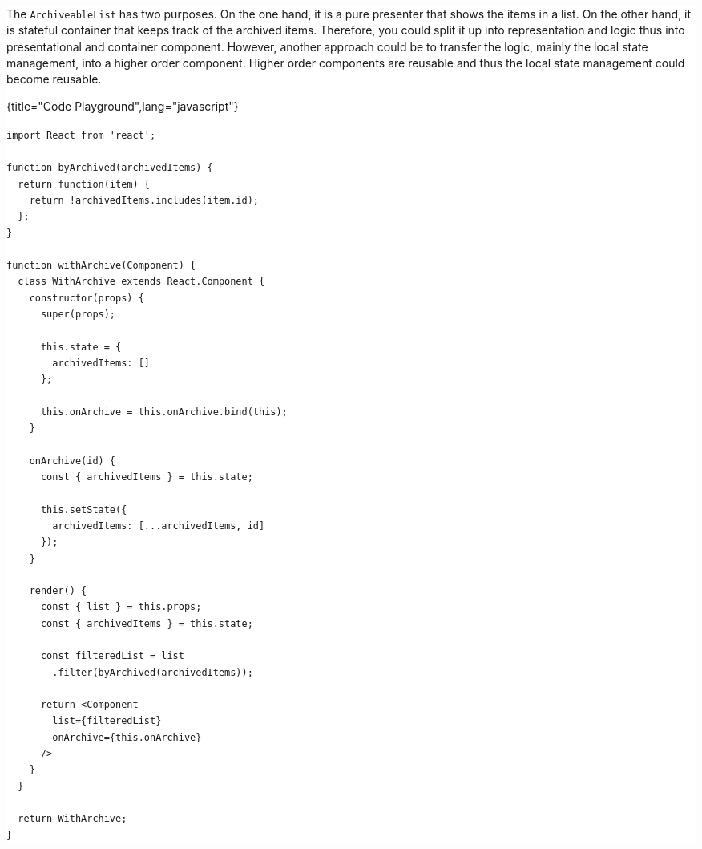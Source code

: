 The `ArchiveableList` has two purposes. On the one hand, it is a pure presenter that shows the items in a list. On the other hand, it is stateful container that keeps track of the archived items. Therefore, you could split it up into representation and logic thus into presentational and container component. However, another approach could be to transfer the logic, mainly the local state management, into a higher order component. Higher order components are reusable and thus the local state management could become reusable.

{title="Code Playground",lang="javascript"}
~~~~~~~~
import React from 'react';

function byArchived(archivedItems) {
  return function(item) {
    return !archivedItems.includes(item.id);
  };
}

function withArchive(Component) {
  class WithArchive extends React.Component {
    constructor(props) {
      super(props);

      this.state = {
        archivedItems: []
      };

      this.onArchive = this.onArchive.bind(this);
    }

    onArchive(id) {
      const { archivedItems } = this.state;

      this.setState({
        archivedItems: [...archivedItems, id]
      });
    }

    render() {
      const { list } = this.props;
      const { archivedItems } = this.state;

      const filteredList = list
        .filter(byArchived(archivedItems));

      return <Component
        list={filteredList}
        onArchive={this.onArchive}
      />
    }
  }

  return WithArchive;
}
~~~~~~~~
